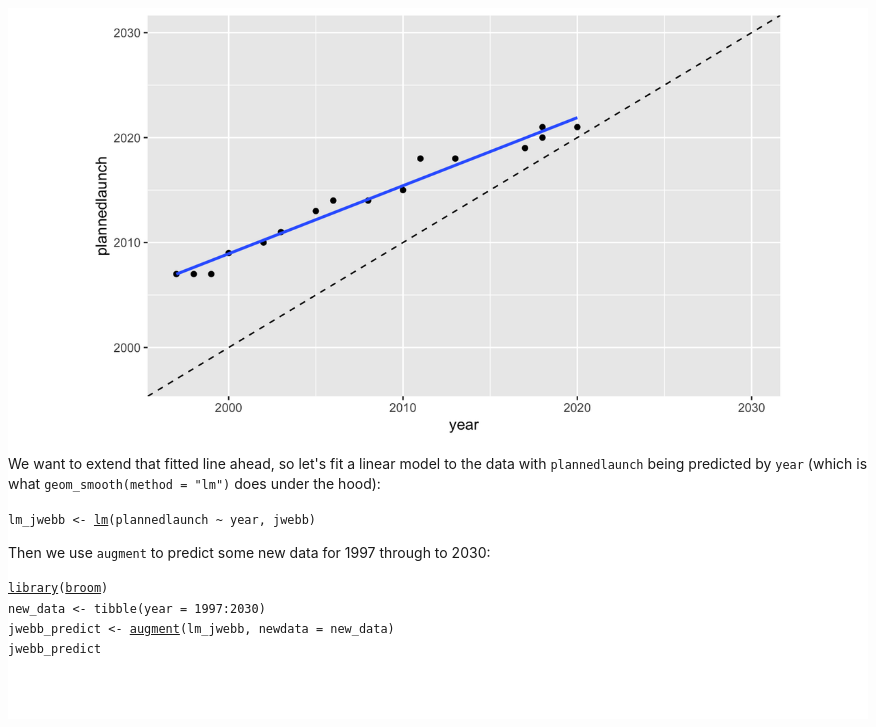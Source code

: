 <img src="figs/jwebb-plot-abline-1.png" width="700px" style="display: block; margin: auto;" />

</div>

We want to extend that fitted line ahead, so let's fit a linear model to the data with `plannedlaunch` being predicted by `year` (which is what `geom_smooth(method = "lm")` does under the hood):

<div class="highlight">

<pre class='chroma'><code class='language-r' data-lang='r'><span class='nv'>lm_jwebb</span> <span class='o'>&lt;-</span> <span class='nf'><a href='https://rdrr.io/r/stats/lm.html'>lm</a></span><span class='o'>(</span><span class='nv'>plannedlaunch</span> <span class='o'>~</span> <span class='nv'>year</span>, <span class='nv'>jwebb</span><span class='o'>)</span>
</code></pre>

</div>

Then we use `augment` to predict some new data for 1997 through to 2030:

<div class="highlight">

<pre class='chroma'><code class='language-r' data-lang='r'><span class='kr'><a href='https://rdrr.io/r/base/library.html'>library</a></span><span class='o'>(</span><span class='nv'><a href='https://broom.tidymodels.org/'>broom</a></span><span class='o'>)</span>
<span class='nv'>new_data</span> <span class='o'>&lt;-</span> <span class='nf'>tibble</span><span class='o'>(</span>year <span class='o'>=</span> <span class='m'>1997</span><span class='o'>:</span><span class='m'>2030</span><span class='o'>)</span>
<span class='nv'>jwebb_predict</span> <span class='o'>&lt;-</span> <span class='nf'><a href='https://generics.r-lib.org/reference/augment.html'>augment</a></span><span class='o'>(</span><span class='nv'>lm_jwebb</span>, newdata <span class='o'>=</span> <span class='nv'>new_data</span><span class='o'>)</span>
<span class='nv'>jwebb_predict</span>
